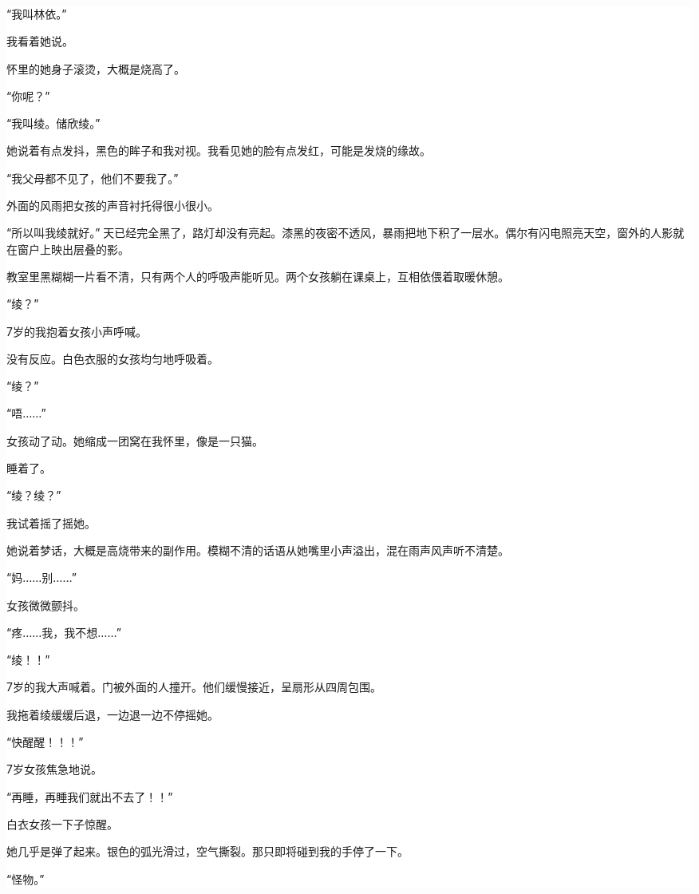 “我叫林依。”

我看着她说。

怀里的她身子滚烫，大概是烧高了。

“你呢？”

“我叫绫。储欣绫。”

她说着有点发抖，黑色的眸子和我对视。我看见她的脸有点发红，可能是发烧的缘故。

“我父母都不见了，他们不要我了。”

外面的风雨把女孩的声音衬托得很小很小。

“所以叫我绫就好。”
天已经完全黑了，路灯却没有亮起。漆黑的夜密不透风，暴雨把地下积了一层水。偶尔有闪电照亮天空，窗外的人影就在窗户上映出层叠的影。

教室里黑糊糊一片看不清，只有两个人的呼吸声能听见。两个女孩躺在课桌上，互相依偎着取暖休憩。

“绫？”

7岁的我抱着女孩小声呼喊。

没有反应。白色衣服的女孩均匀地呼吸着。

“绫？”

“唔……”

女孩动了动。她缩成一团窝在我怀里，像是一只猫。

睡着了。

“绫？绫？”

我试着摇了摇她。

她说着梦话，大概是高烧带来的副作用。模糊不清的话语从她嘴里小声溢出，混在雨声风声听不清楚。

“妈……别……”

女孩微微颤抖。

“疼……我，我不想……”

“绫！！”

7岁的我大声喊着。门被外面的人撞开。他们缓慢接近，呈扇形从四周包围。

我拖着绫缓缓后退，一边退一边不停摇她。

“快醒醒！！！”

7岁女孩焦急地说。

“再睡，再睡我们就出不去了！！”

白衣女孩一下子惊醒。

她几乎是弹了起来。银色的弧光滑过，空气撕裂。那只即将碰到我的手停了一下。

“怪物。”
